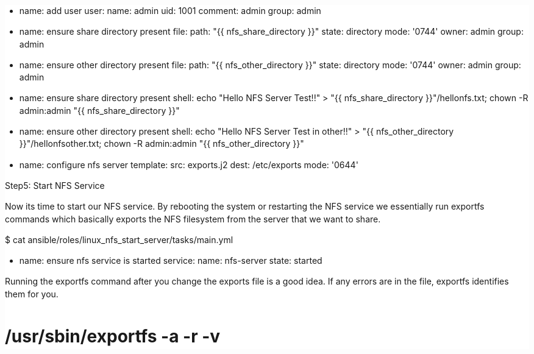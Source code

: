- name: add user
  user:
    name: admin
    uid: 1001
    comment: admin
    group: admin

- name: ensure share directory present
  file: 
    path: "{{ nfs_share_directory }}"
    state: directory
    mode: '0744'
    owner: admin
    group: admin

- name: ensure other directory present
  file: 
    path: "{{ nfs_other_directory }}"
    state: directory
    mode: '0744'
    owner: admin
    group: admin

- name: ensure share directory present
  shell: echo "Hello NFS Server Test!!" > "{{ nfs_share_directory }}"/hellonfs.txt; chown -R admin:admin "{{ nfs_share_directory }}"

- name: ensure other directory present
  shell: echo "Hello NFS Server Test in other!!" > "{{ nfs_other_directory }}"/hellonfsother.txt; chown -R admin:admin "{{ nfs_other_directory }}"

- name: configure nfs server
  template: 
    src: exports.j2
    dest: /etc/exports
    mode: '0644'

Step5: Start NFS Service

Now its time to start our NFS service. By rebooting the system or restarting the NFS service we essentially run exportfs commands which basically exports the NFS filesystem from the server that we want to share.

$ cat ansible/roles/linux_nfs_start_server/tasks/main.yml 
- name: ensure nfs service is started
  service:
    name: nfs-server
    state: started

Running the exportfs command after you change the exports file is a good idea. If any errors are in the file, exportfs identifies them for you.

# /usr/sbin/exportfs -a -r -v
